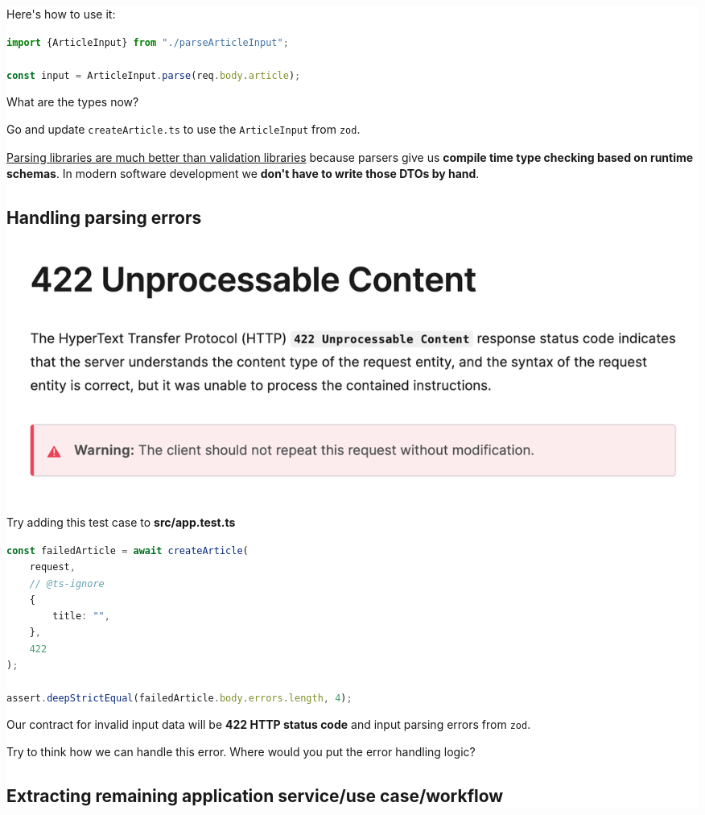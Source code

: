 Here's how to use it:
```ts
import {ArticleInput} from "./parseArticleInput";

const input = ArticleInput.parse(req.body.article);
```
What are the types now? 

Go and update `createArticle.ts` to use the `ArticleInput` from `zod`. 

[Parsing libraries are much better than validation libraries](https://lexi-lambda.github.io/blog/2019/11/05/parse-don-t-validate/) because parsers give us **compile time type checking based on runtime schemas**.
In modern software development we **don't have to write those DTOs by hand**.

## Handling parsing errors

![422 Code](./images/422.png)

Try adding this test case to **src/app.test.ts**
```ts
const failedArticle = await createArticle(
    request,
    // @ts-ignore
    {
        title: "",
    },
    422
);

assert.deepStrictEqual(failedArticle.body.errors.length, 4);
```
Our contract for invalid input data will be **422 HTTP status code** and input parsing errors from `zod`.

Try to think how we can handle this error. Where would you put the error handling logic?

## Extracting remaining application service/use case/workflow
